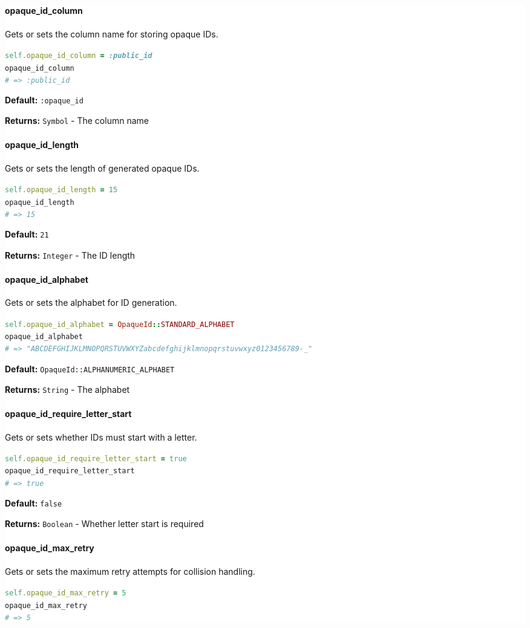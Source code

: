 #### opaque_id_column

Gets or sets the column name for storing opaque IDs.

```ruby
self.opaque_id_column = :public_id
opaque_id_column
# => :public_id
```

**Default:** `:opaque_id`

**Returns:** `Symbol` - The column name

#### opaque_id_length

Gets or sets the length of generated opaque IDs.

```ruby
self.opaque_id_length = 15
opaque_id_length
# => 15
```

**Default:** `21`

**Returns:** `Integer` - The ID length

#### opaque_id_alphabet

Gets or sets the alphabet for ID generation.

```ruby
self.opaque_id_alphabet = OpaqueId::STANDARD_ALPHABET
opaque_id_alphabet
# => "ABCDEFGHIJKLMNOPQRSTUVWXYZabcdefghijklmnopqrstuvwxyz0123456789-_"
```

**Default:** `OpaqueId::ALPHANUMERIC_ALPHABET`

**Returns:** `String` - The alphabet

#### opaque_id_require_letter_start

Gets or sets whether IDs must start with a letter.

```ruby
self.opaque_id_require_letter_start = true
opaque_id_require_letter_start
# => true
```

**Default:** `false`

**Returns:** `Boolean` - Whether letter start is required

#### opaque_id_max_retry

Gets or sets the maximum retry attempts for collision handling.

```ruby
self.opaque_id_max_retry = 5
opaque_id_max_retry
# => 5
```
